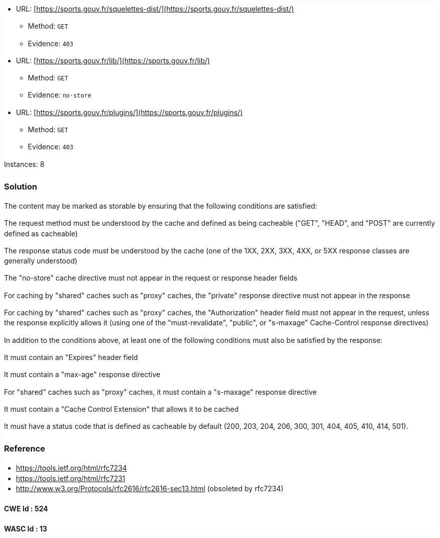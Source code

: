   
  
  
* URL: [https://sports.gouv.fr/squelettes-dist/](https://sports.gouv.fr/squelettes-dist/)
  
  
  * Method: `GET`
  
  
  * Evidence: `403`
  
  
  
  
* URL: [https://sports.gouv.fr/lib/](https://sports.gouv.fr/lib/)
  
  
  * Method: `GET`
  
  
  * Evidence: `no-store`
  
  
  
  
* URL: [https://sports.gouv.fr/plugins/](https://sports.gouv.fr/plugins/)
  
  
  * Method: `GET`
  
  
  * Evidence: `403`
  
  
  
  
Instances: 8
  
### Solution
<p>The content may be marked as storable by ensuring that the following conditions are satisfied:</p><p>The request method must be understood by the cache and defined as being cacheable ("GET", "HEAD", and "POST" are currently defined as cacheable)</p><p>The response status code must be understood by the cache (one of the 1XX, 2XX, 3XX, 4XX, or 5XX response classes are generally understood)</p><p>The "no-store" cache directive must not appear in the request or response header fields</p><p>For caching by "shared" caches such as "proxy" caches, the "private" response directive must not appear in the response</p><p>For caching by "shared" caches such as "proxy" caches, the "Authorization" header field must not appear in the request, unless the response explicitly allows it (using one of the "must-revalidate", "public", or "s-maxage" Cache-Control response directives)</p><p>In addition to the conditions above, at least one of the following conditions must also be satisfied by the response:</p><p>It must contain an "Expires" header field</p><p>It must contain a "max-age" response directive</p><p>For "shared" caches such as "proxy" caches, it must contain a "s-maxage" response directive</p><p>It must contain a "Cache Control Extension" that allows it to be cached</p><p>It must have a status code that is defined as cacheable by default (200, 203, 204, 206, 300, 301, 404, 405, 410, 414, 501).   </p>
  
### Reference
* https://tools.ietf.org/html/rfc7234
* https://tools.ietf.org/html/rfc7231
* http://www.w3.org/Protocols/rfc2616/rfc2616-sec13.html (obsoleted by rfc7234)

  
#### CWE Id : 524
  
#### WASC Id : 13
  